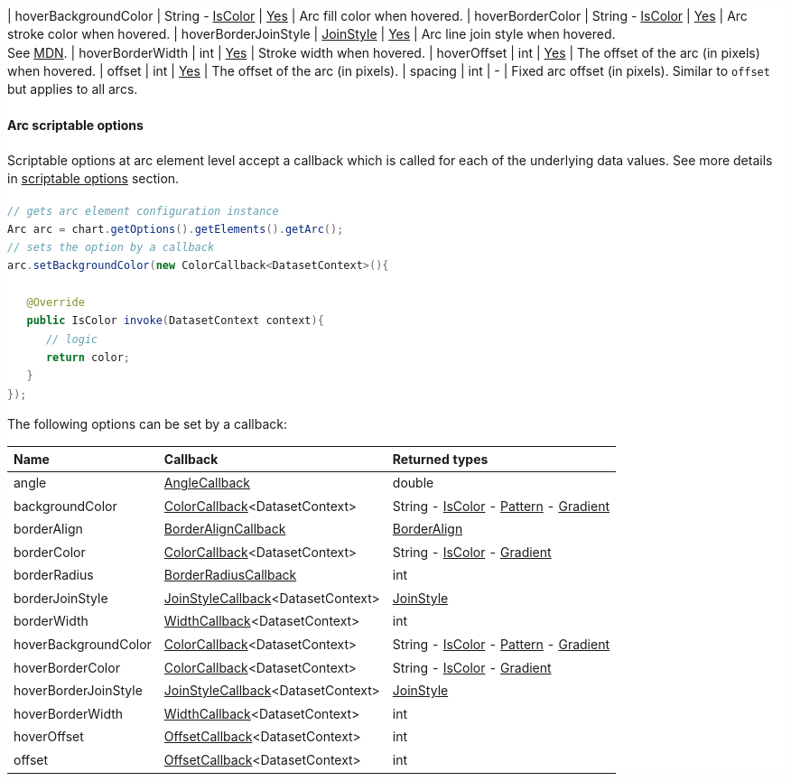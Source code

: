 | hoverBackgroundColor | String - [IsColor](https://pepstock-org.github.io/Charba/6.5/org/pepstock/charba/client/colors/IsColor.html) | [Yes](#arc-scriptable-options) | Arc fill color when hovered.
| hoverBorderColor | String - [IsColor](https://pepstock-org.github.io/Charba/6.5/org/pepstock/charba/client/colors/IsColor.html) | [Yes](#arc-scriptable-options) | Arc stroke color when hovered.
| hoverBorderJoinStyle | [JoinStyle](https://pepstock-org.github.io/Charba/6.5/org/pepstock/charba/client/enums/JoinStyle.html) | [Yes](#arc-scriptable-options) | Arc line join style when hovered.<br/>See [MDN](https://developer.mozilla.org/en-US/docs/Web/API/CanvasRenderingContext2D/lineJoin).
| hoverBorderWidth | int | [Yes](#arc-scriptable-options) | Stroke width when hovered. 
| hoverOffset | int | [Yes](#arc-scriptable-options) | The offset of the arc (in pixels) when hovered.
| offset | int | [Yes](#arc-scriptable-options) | The offset of the arc (in pixels).
| spacing | int | - | Fixed arc offset (in pixels). Similar to `offset` but applies to all arcs.

#### Arc scriptable options

Scriptable options at arc element level accept a callback which is called for each of the underlying data values. See more details in [scriptable options](ScriptableOptions) section. 

```java
// gets arc element configuration instance
Arc arc = chart.getOptions().getElements().getArc();
// sets the option by a callback 
arc.setBackgroundColor(new ColorCallback<DatasetContext>(){

   @Override
   public IsColor invoke(DatasetContext context){
      // logic
      return color;
   }
});
```

The following options can be set by a callback:

| Name | Callback | Returned types
| :- | :- | :- 
| angle | [AngleCallback](https://pepstock-org.github.io/Charba/6.5/org/pepstock/charba/client/callbacks/AngleCallback.html) | double
| backgroundColor | [ColorCallback](https://pepstock-org.github.io/Charba/6.5/org/pepstock/charba/client/callbacks/ColorCallback.html)&lt;DatasetContext&gt; | String - [IsColor](https://pepstock-org.github.io/Charba/6.5/org/pepstock/charba/client/colors/IsColor.html) - [Pattern](https://pepstock-org.github.io/Charba/6.5/org/pepstock/charba/client/colors/Pattern.html) - [Gradient](https://pepstock-org.github.io/Charba/6.5/org/pepstock/charba/client/colors/Gradient.html)
| borderAlign | [BorderAlignCallback](https://pepstock-org.github.io/Charba/6.5/org/pepstock/charba/client/callbacks/BorderAlignCallback.html) | [BorderAlign](https://pepstock-org.github.io/Charba/6.5/org/pepstock/charba/client/enums/BorderAlign.html)
| borderColor | [ColorCallback](https://pepstock-org.github.io/Charba/6.5/org/pepstock/charba/client/callbacks/ColorCallback.html)&lt;DatasetContext&gt; | String - [IsColor](https://pepstock-org.github.io/Charba/6.5/org/pepstock/charba/client/colors/IsColor.html) - [Gradient](https://pepstock-org.github.io/Charba/6.5/org/pepstock/charba/client/colors/Gradient.html)
| borderRadius | [BorderRadiusCallback](https://pepstock-org.github.io/Charba/6.5/org/pepstock/charba/client/callbacks/BorderRadiusCallback.html) | int
| borderJoinStyle | [JoinStyleCallback](https://pepstock-org.github.io/Charba/6.5/org/pepstock/charba/client/callbacks/JoinStyleCallback.html)&lt;DatasetContext&gt; | [JoinStyle](https://pepstock-org.github.io/Charba/6.5/org/pepstock/charba/client/enums/JoinStyle.html)
| borderWidth | [WidthCallback](https://pepstock-org.github.io/Charba/6.5/org/pepstock/charba/client/callbacks/WidthCallback.html)&lt;DatasetContext&gt; | int
| hoverBackgroundColor | [ColorCallback](https://pepstock-org.github.io/Charba/6.5/org/pepstock/charba/client/callbacks/ColorCallback.html)&lt;DatasetContext&gt; | String - [IsColor](https://pepstock-org.github.io/Charba/6.5/org/pepstock/charba/client/colors/IsColor.html) - [Pattern](https://pepstock-org.github.io/Charba/6.5/org/pepstock/charba/client/colors/Pattern.html) - [Gradient](https://pepstock-org.github.io/Charba/6.5/org/pepstock/charba/client/colors/Gradient.html)
| hoverBorderColor | [ColorCallback](https://pepstock-org.github.io/Charba/6.5/org/pepstock/charba/client/callbacks/ColorCallback.html)&lt;DatasetContext&gt; | String - [IsColor](https://pepstock-org.github.io/Charba/6.5/org/pepstock/charba/client/colors/IsColor.html) - [Gradient](https://pepstock-org.github.io/Charba/6.5/org/pepstock/charba/client/colors/Gradient.html)
| hoverBorderJoinStyle | [JoinStyleCallback](https://pepstock-org.github.io/Charba/6.5/org/pepstock/charba/client/callbacks/JoinStyleCallback.html)&lt;DatasetContext&gt; | [JoinStyle](https://pepstock-org.github.io/Charba/6.5/org/pepstock/charba/client/enums/JoinStyle.html)
| hoverBorderWidth | [WidthCallback](https://pepstock-org.github.io/Charba/6.5/org/pepstock/charba/client/callbacks/WidthCallback.html)&lt;DatasetContext&gt; | int
| hoverOffset | [OffsetCallback](https://pepstock-org.github.io/Charba/6.5/org/pepstock/charba/client/callbacks/OffsetCallback.html)&lt;DatasetContext&gt; | int
| offset | [OffsetCallback](https://pepstock-org.github.io/Charba/6.5/org/pepstock/charba/client/callbacks/OffsetCallback.html)&lt;DatasetContext&gt; | int
